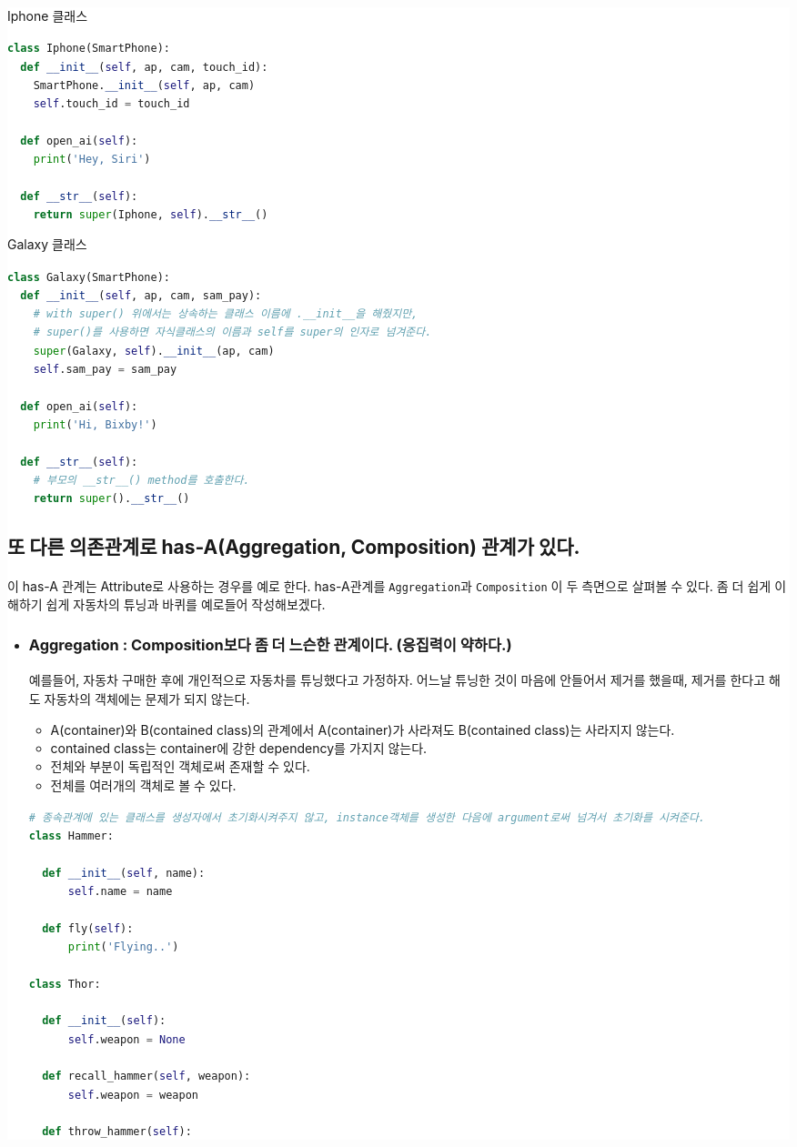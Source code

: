  Iphone 클래스

  ```python
  class Iphone(SmartPhone):
    def __init__(self, ap, cam, touch_id):
      SmartPhone.__init__(self, ap, cam)
      self.touch_id = touch_id

    def open_ai(self):
      print('Hey, Siri')

    def __str__(self):
      return super(Iphone, self).__str__()
  ```

  Galaxy 클래스

  ```python
  class Galaxy(SmartPhone):
    def __init__(self, ap, cam, sam_pay):
      # with super() 위에서는 상속하는 클래스 이름에 .__init__을 해줬지만,
      # super()를 사용하면 자식클래스의 이름과 self를 super의 인자로 넘겨준다.
      super(Galaxy, self).__init__(ap, cam)
      self.sam_pay = sam_pay

    def open_ai(self):
      print('Hi, Bixby!')

    def __str__(self):
      # 부모의 __str__() method를 호출한다.
      return super().__str__()
  ```

## 또 다른 의존관계로 has-A(Aggregation, Composition) 관계가 있다.

이 has-A 관계는 Attribute로 사용하는 경우를 예로 한다. has-A관계를 `Aggregation`과 `Composition` 이 두 측면으로 살펴볼 수 있다. 좀 더 쉽게 이해하기 쉽게 자동차의 튜닝과 바퀴를 예로들어 작성해보겠다.

- ### **Aggregation** : Composition보다 좀 더 느슨한 관계이다. (응집력이 약하다.)

  예를들어, 자동차 구매한 후에 개인적으로 자동차를 튜닝했다고 가정하자. 어느날 튜닝한 것이 마음에 안들어서 제거를 했을때, 제거를 한다고 해도 자동차의 객체에는 문제가 되지 않는다.

  - A(container)와 B(contained class)의 관계에서 A(container)가 사라져도 B(contained class)는 사라지지 않는다.
  - contained class는 container에 강한 dependency를 가지지 않는다.
  - 전체와 부분이 독립적인 객체로써 존재할 수 있다.
  - 전체를 여러개의 객체로 볼 수 있다.

  ```python
  # 종속관계에 있는 클래스를 생성자에서 초기화시켜주지 않고, instance객체를 생성한 다음에 argument로써 넘겨서 초기화를 시켜준다.
  class Hammer:

    def __init__(self, name):
        self.name = name

    def fly(self):
        print('Flying..')

  class Thor:

    def __init__(self):
        self.weapon = None

    def recall_hammer(self, weapon):
        self.weapon = weapon

    def throw_hammer(self):
  ```